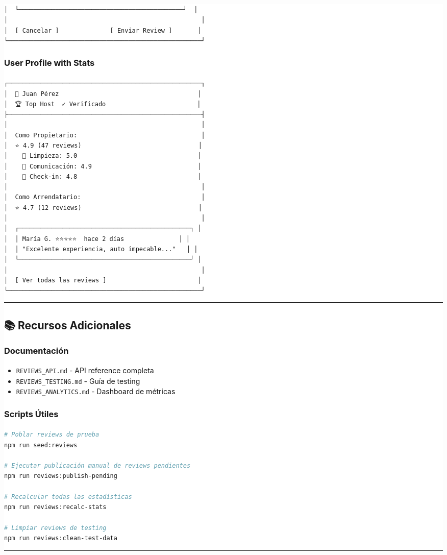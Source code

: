 ```
│  └─────────────────────────────────────────────┘  │
│                                                     │
│  [ Cancelar ]              [ Enviar Review ]       │
└─────────────────────────────────────────────────────┘
```

### User Profile with Stats

```
┌─────────────────────────────────────────────────────┐
│  👤 Juan Pérez                                      │
│  🏆 Top Host  ✓ Verificado                         │
├─────────────────────────────────────────────────────┤
│                                                     │
│  Como Propietario:                                  │
│  ⭐ 4.9 (47 reviews)                                │
│    🧼 Limpieza: 5.0                                 │
│    💬 Comunicación: 4.9                             │
│    🔑 Check-in: 4.8                                 │
│                                                     │
│  Como Arrendatario:                                 │
│  ⭐ 4.7 (12 reviews)                                │
│                                                     │
│  ┌───────────────────────────────────────────────┐ │
│  │ María G. ⭐⭐⭐⭐⭐  hace 2 días               │ │
│  │ "Excelente experiencia, auto impecable..."   │ │
│  └───────────────────────────────────────────────┘ │
│                                                     │
│  [ Ver todas las reviews ]                         │
└─────────────────────────────────────────────────────┘
```

---

## 📚 Recursos Adicionales

### Documentación

- `REVIEWS_API.md` - API reference completa
- `REVIEWS_TESTING.md` - Guía de testing
- `REVIEWS_ANALYTICS.md` - Dashboard de métricas

### Scripts Útiles

```bash
# Poblar reviews de prueba
npm run seed:reviews

# Ejecutar publicación manual de reviews pendientes
npm run reviews:publish-pending

# Recalcular todas las estadísticas
npm run reviews:recalc-stats

# Limpiar reviews de testing
npm run reviews:clean-test-data
```

---